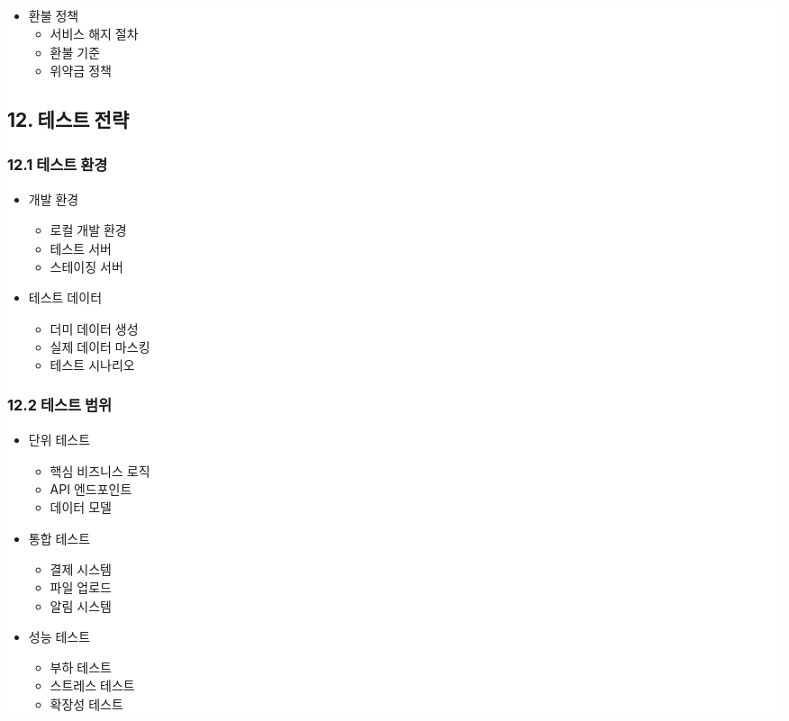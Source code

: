 - 환불 정책
  - 서비스 해지 절차
  - 환불 기준
  - 위약금 정책

## 12. 테스트 전략

### 12.1 테스트 환경
- 개발 환경
  - 로컬 개발 환경
  - 테스트 서버
  - 스테이징 서버

- 테스트 데이터
  - 더미 데이터 생성
  - 실제 데이터 마스킹
  - 테스트 시나리오

### 12.2 테스트 범위
- 단위 테스트
  - 핵심 비즈니스 로직
  - API 엔드포인트
  - 데이터 모델

- 통합 테스트
  - 결제 시스템
  - 파일 업로드
  - 알림 시스템

- 성능 테스트
  - 부하 테스트
  - 스트레스 테스트
  - 확장성 테스트
